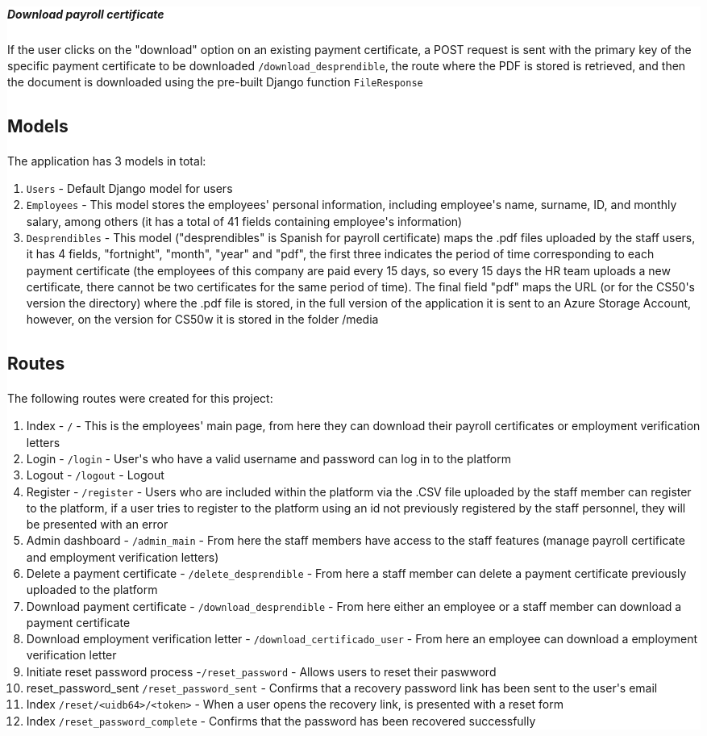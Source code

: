 ##### Download payroll certificate

If the user clicks on the "download" option on an existing payment certificate, a POST request is sent with the primary key of the specific payment certificate to be downloaded ```/download_desprendible```, the route where the PDF is stored is retrieved, and then the document is downloaded using the pre-built Django function ```FileResponse```

## Models

The application has 3 models in total:

1. ```Users``` - Default Django model for users
2. ```Employees``` - This model stores the employees' personal information, including employee's name, surname, ID, and monthly salary, among others (it has a total of 41 fields containing employee's information)
3. ```Desprendibles``` - This model ("desprendibles" is Spanish for payroll certificate) maps the .pdf files uploaded by the staff users, it has 4 fields, "fortnight", "month", "year" and "pdf", the first three indicates the period of time corresponding to each payment certificate (the employees of this company are paid every 15 days, so every 15 days the HR team uploads a new certificate, there cannot be two certificates for the same period of time). The final field "pdf" maps the URL (or for the CS50's version the directory) where the .pdf file is stored, in the full version of the application it is sent to an Azure Storage Account, however, on the version for CS50w it is stored in the folder /media

## Routes

The following routes were created for this project:

1. Index - ```/``` - This is the employees' main page, from here they can download their payroll certificates or employment verification letters
2. Login - ```/login``` - User's who have a valid username and password can log in to the platform
3. Logout - ```/logout``` - Logout
4. Register - ```/register``` - Users who are included within the platform via the .CSV file uploaded by the staff member can register to the platform, if a user tries to register to the platform using an id not previously registered by the staff personnel, they will be presented with an error
5. Admin dashboard - ```/admin_main``` - From here the staff members have access to the staff features (manage payroll certificate and employment verification letters)
6. Delete a payment certificate - ```/delete_desprendible``` - From here a staff member can delete a payment certificate previously uploaded to the platform
7. Download payment certificate - ```/download_desprendible``` - From here either an employee or a staff member can download a payment certificate
8. Download employment verification letter - ```/download_certificado_user``` - From here an employee can download a employment verification letter
9. Initiate reset password process -```/reset_password``` - Allows users to reset their paswword
10. reset_password_sent ```/reset_password_sent``` - Confirms that a recovery password link has been sent to the user's email
11. Index ```/reset/<uidb64>/<token>``` - When a user opens the recovery link, is presented with a reset form
12. Index ```/reset_password_complete``` - Confirms that the password has been recovered successfully